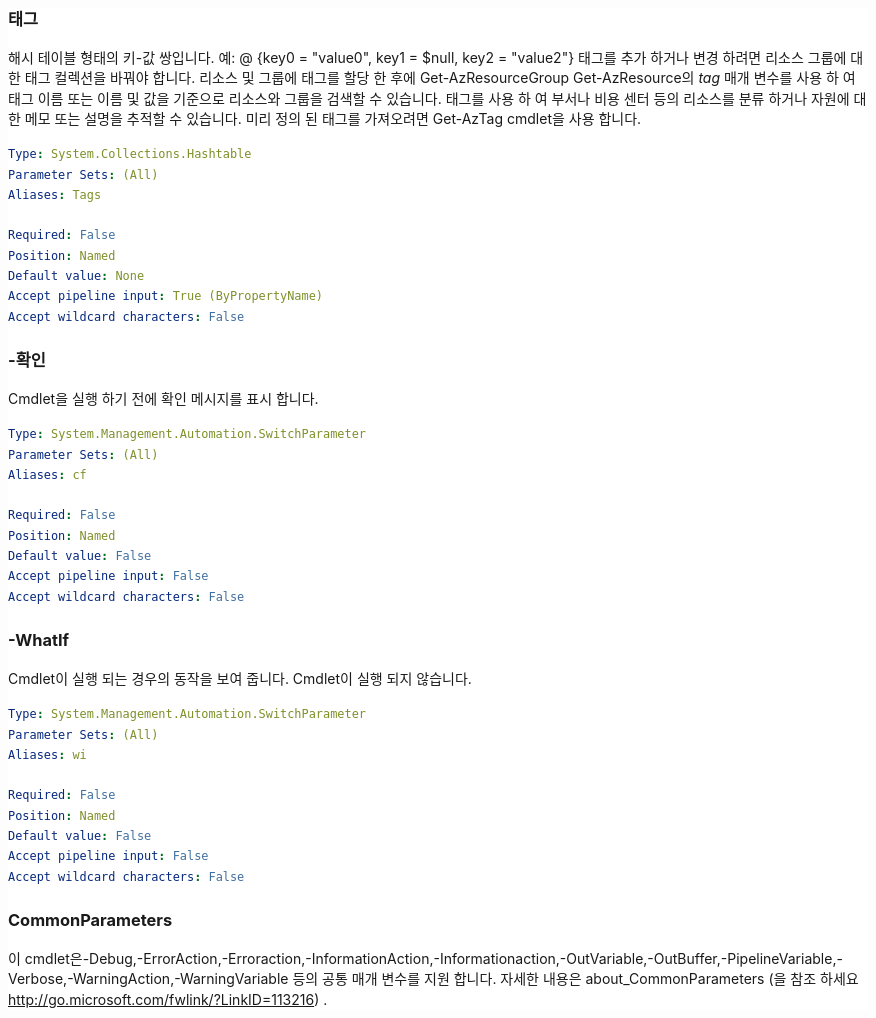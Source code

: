 ### 태그
해시 테이블 형태의 키-값 쌍입니다. 예: @ {key0 = "value0", key1 = $null, key2 = "value2"} 태그를 추가 하거나 변경 하려면 리소스 그룹에 대 한 태그 컬렉션을 바꿔야 합니다.
리소스 및 그룹에 태그를 할당 한 후에 Get-AzResourceGroup Get-AzResource의 *tag* 매개 변수를 사용 하 여 태그 이름 또는 이름 및 값을 기준으로 리소스와 그룹을 검색할 수 있습니다. 태그를 사용 하 여 부서나 비용 센터 등의 리소스를 분류 하거나 자원에 대 한 메모 또는 설명을 추적할 수 있습니다.
미리 정의 된 태그를 가져오려면 Get-AzTag cmdlet을 사용 합니다.

```yaml
Type: System.Collections.Hashtable
Parameter Sets: (All)
Aliases: Tags

Required: False
Position: Named
Default value: None
Accept pipeline input: True (ByPropertyName)
Accept wildcard characters: False
```

### -확인
Cmdlet을 실행 하기 전에 확인 메시지를 표시 합니다.

```yaml
Type: System.Management.Automation.SwitchParameter
Parameter Sets: (All)
Aliases: cf

Required: False
Position: Named
Default value: False
Accept pipeline input: False
Accept wildcard characters: False
```

### -WhatIf
Cmdlet이 실행 되는 경우의 동작을 보여 줍니다.
Cmdlet이 실행 되지 않습니다.

```yaml
Type: System.Management.Automation.SwitchParameter
Parameter Sets: (All)
Aliases: wi

Required: False
Position: Named
Default value: False
Accept pipeline input: False
Accept wildcard characters: False
```

### CommonParameters
이 cmdlet은-Debug,-ErrorAction,-Erroraction,-InformationAction,-Informationaction,-OutVariable,-OutBuffer,-PipelineVariable,-Verbose,-WarningAction,-WarningVariable 등의 공통 매개 변수를 지원 합니다. 자세한 내용은 about_CommonParameters (을 참조 하세요 http://go.microsoft.com/fwlink/?LinkID=113216) .

